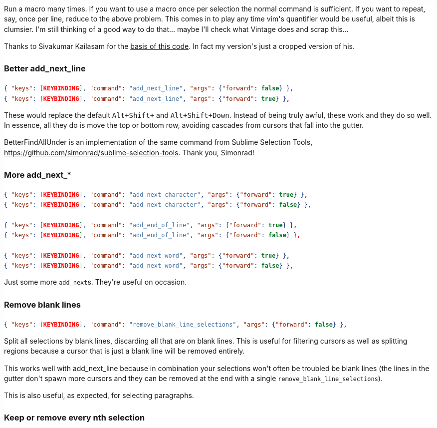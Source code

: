 Run a macro many times. If you want to use a macro once per selection the normal command is sufficient. If you want to repeat, say, once per line, reduce to the above problem. This comes in to play any time vim's quantifier would be useful, albeit this is clumsier. I'm still thinking of a good way to do that... maybe I'll check what Vintage does and scrap this...

Thanks to Sivakumar Kailasam for the [basis of this code](https://github.com/sivakumar-kailasam/Repeat-Macro). In fact my version's just a cropped version of his.


### Better add_next_line

```json
{ "keys": [KEYBINDING], "command": "add_next_line", "args": {"forward": false} },
{ "keys": [KEYBINDING], "command": "add_next_line", "args": {"forward": true} },
```

These would replace the default <kbd>Alt+Shift+</kbd> and <kbd>Alt+Shift+Down</kbd>. Instead of being truly awful, these work and they do so well. In essence, all they do is move the top or bottom row, avoiding cascades from cursors that fall into the gutter.

BetterFindAllUnder is an implementation of the same command from Sublime Selection Tools, https://github.com/simonrad/sublime-selection-tools. Thank you, Simonrad!


### More add_next_\*

```json
{ "keys": [KEYBINDING], "command": "add_next_character", "args": {"forward": true} },
{ "keys": [KEYBINDING], "command": "add_next_character", "args": {"forward": false} },

{ "keys": [KEYBINDING], "command": "add_end_of_line", "args": {"forward": true} },
{ "keys": [KEYBINDING], "command": "add_end_of_line", "args": {"forward": false} },

{ "keys": [KEYBINDING], "command": "add_next_word", "args": {"forward": true} },
{ "keys": [KEYBINDING], "command": "add_next_word", "args": {"forward": false} },
```

Just some more `add_next`s. They're useful on occasion.


### Remove blank lines

```json
{ "keys": [KEYBINDING], "command": "remove_blank_line_selections", "args": {"forward": false} },
```

Split all selections by blank lines, discarding all that are on blank lines. This is useful for filtering cursors as well as splitting regions because a cursor that is just a blank line will be removed entirely.

This works well with add_next_line because in combination your selections won't often be troubled be blank lines (the lines in the gutter don't spawn more cursors and they can be removed at the end with a single `remove_blank_line_selections`).

This is also useful, as expected, for selecting paragraphs.


### Keep or remove every nth selection
